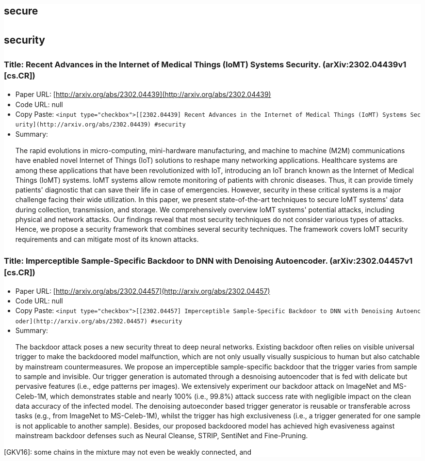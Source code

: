 ## secure
## security
### Title: Recent Advances in the Internet of Medical Things (IoMT) Systems Security. (arXiv:2302.04439v1 [cs.CR])
* Paper URL: [http://arxiv.org/abs/2302.04439](http://arxiv.org/abs/2302.04439)
* Code URL: null
* Copy Paste: `<input type="checkbox">[[2302.04439] Recent Advances in the Internet of Medical Things (IoMT) Systems Security](http://arxiv.org/abs/2302.04439) #security`
* Summary: <p>The rapid evolutions in micro-computing, mini-hardware manufacturing, and
machine to machine (M2M) communications have enabled novel Internet of Things
(IoT) solutions to reshape many networking applications. Healthcare systems are
among these applications that have been revolutionized with IoT, introducing an
IoT branch known as the Internet of Medical Things (IoMT) systems. IoMT systems
allow remote monitoring of patients with chronic diseases. Thus, it can provide
timely patients' diagnostic that can save their life in case of emergencies.
However, security in these critical systems is a major challenge facing their
wide utilization. In this paper, we present state-of-the-art techniques to
secure IoMT systems' data during collection, transmission, and storage. We
comprehensively overview IoMT systems' potential attacks, including physical
and network attacks. Our findings reveal that most security techniques do not
consider various types of attacks. Hence, we propose a security framework that
combines several security techniques. The framework covers IoMT security
requirements and can mitigate most of its known attacks.
</p>

### Title: Imperceptible Sample-Specific Backdoor to DNN with Denoising Autoencoder. (arXiv:2302.04457v1 [cs.CR])
* Paper URL: [http://arxiv.org/abs/2302.04457](http://arxiv.org/abs/2302.04457)
* Code URL: null
* Copy Paste: `<input type="checkbox">[[2302.04457] Imperceptible Sample-Specific Backdoor to DNN with Denoising Autoencoder](http://arxiv.org/abs/2302.04457) #security`
* Summary: <p>The backdoor attack poses a new security threat to deep neural networks.
Existing backdoor often relies on visible universal trigger to make the
backdoored model malfunction, which are not only usually visually suspicious to
human but also catchable by mainstream countermeasures. We propose an
imperceptible sample-specific backdoor that the trigger varies from sample to
sample and invisible. Our trigger generation is automated through a desnoising
autoencoder that is fed with delicate but pervasive features (i.e., edge
patterns per images). We extensively experiment our backdoor attack on ImageNet
and MS-Celeb-1M, which demonstrates stable and nearly 100% (i.e., 99.8%) attack
success rate with negligible impact on the clean data accuracy of the infected
model. The denoising autoeconder based trigger generator is reusable or
transferable across tasks (e.g., from ImageNet to MS-Celeb-1M), whilst the
trigger has high exclusiveness (i.e., a trigger generated for one sample is not
applicable to another sample). Besides, our proposed backdoored model has
achieved high evasiveness against mainstream backdoor defenses such as Neural
Cleanse, STRIP, SentiNet and Fine-Pruning.
</p>


[GKV16]: some chains in the mixture may not even be weakly connected, and